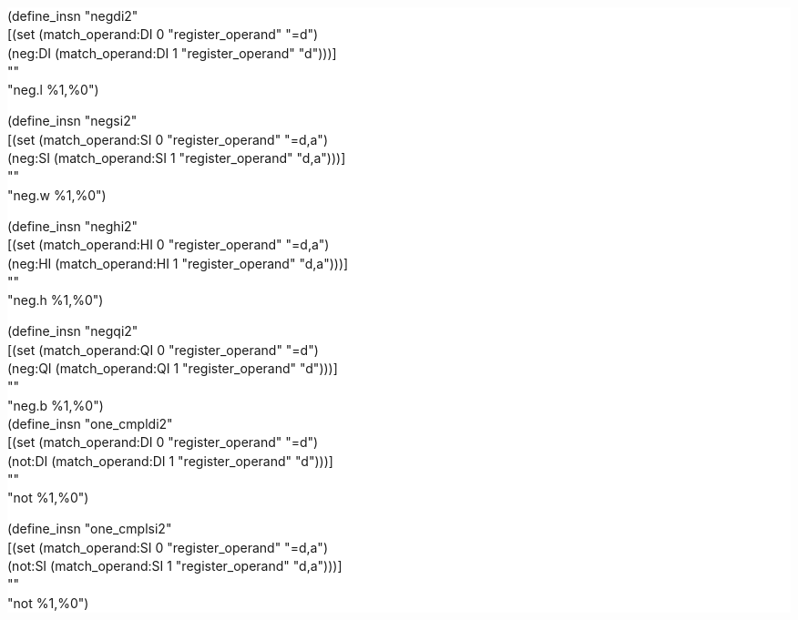 (define\_insn "negdi2"
\
\[(set (match\_operand:DI 0 "register\_operand" "=d")
\
(neg:DI (match\_operand:DI 1 "register\_operand" "d")))]
\
""
\
"neg.l %1,%0")

(define\_insn "negsi2"
\
\[(set (match\_operand:SI 0 "register\_operand" "=d,a")
\
(neg:SI (match\_operand:SI 1 "register\_operand" "d,a")))]
\
""
\
"neg.w %1,%0")

(define\_insn "neghi2"
\
\[(set (match\_operand:HI 0 "register\_operand" "=d,a")
\
(neg:HI (match\_operand:HI 1 "register\_operand" "d,a")))]
\
""
\
"neg.h %1,%0")

(define\_insn "negqi2"
\
\[(set (match\_operand:QI 0 "register\_operand" "=d")
\
(neg:QI (match\_operand:QI 1 "register\_operand" "d")))]
\
""
\
"neg.b %1,%0")
\
(define\_insn "one\_cmpldi2"
\
\[(set (match\_operand:DI 0 "register\_operand" "=d")
\
(not:DI (match\_operand:DI 1 "register\_operand" "d")))]
\
""
\
"not %1,%0")

(define\_insn "one\_cmplsi2"
\
\[(set (match\_operand:SI 0 "register\_operand" "=d,a")
\
(not:SI (match\_operand:SI 1 "register\_operand" "d,a")))]
\
""
\
"not %1,%0")
